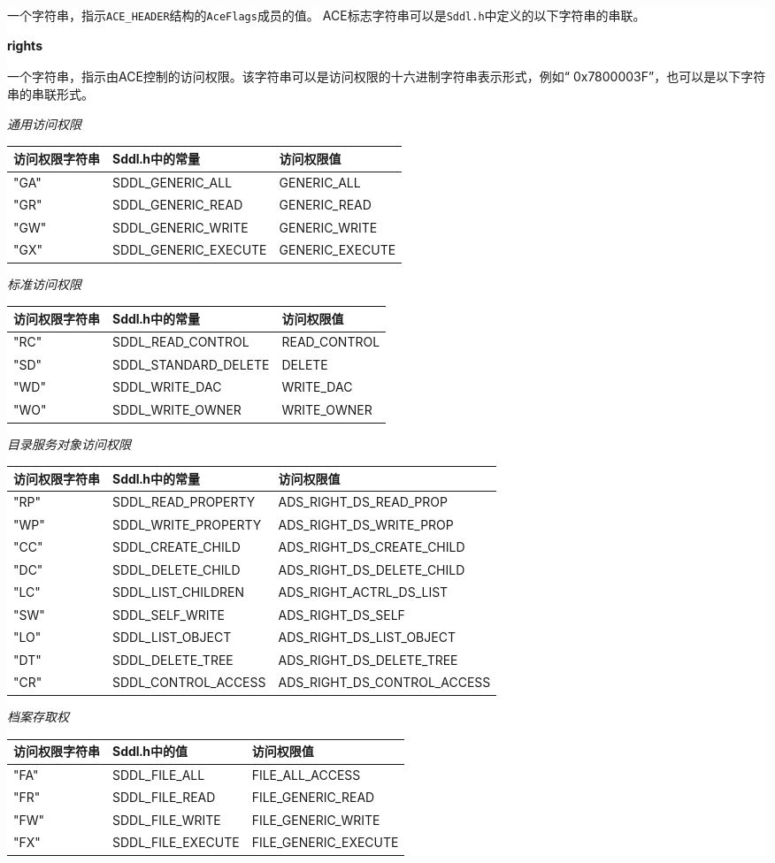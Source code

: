 一个字符串，指示`ACE_HEADER`结构的`AceFlags`成员的值。 ACE标志字符串可以是`Sddl.h`中定义的以下字符串的串联。

**rights**

一个字符串，指示由ACE控制的访问权限。该字符串可以是访问权限的十六进制字符串表示形式，例如“ 0x7800003F”，也可以是以下字符串的串联形式。

_通用访问权限_

| 访问权限字符串 | Sddl.h中的常量 | 访问权限值 |
| :--- | :--- | :--- |
| "GA" | SDDL\_GENERIC\_ALL | GENERIC\_ALL |
| "GR" | SDDL\_GENERIC\_READ | GENERIC\_READ |
| "GW" | SDDL\_GENERIC\_WRITE | GENERIC\_WRITE |
| "GX" | SDDL\_GENERIC\_EXECUTE | GENERIC\_EXECUTE |

_标准访问权限_

| 访问权限字符串 | Sddl.h中的常量 | 访问权限值 |
| :--- | :--- | :--- |
| "RC" | SDDL\_READ\_CONTROL | READ\_CONTROL |
| "SD" | SDDL\_STANDARD\_DELETE | DELETE |
| "WD" | SDDL\_WRITE\_DAC | WRITE\_DAC |
| "WO" | SDDL\_WRITE\_OWNER | WRITE\_OWNER |

_目录服务对象访问权限_

| 访问权限字符串 | Sddl.h中的常量 | 访问权限值 |
| :--- | :--- | :--- |
| "RP" | SDDL\_READ\_PROPERTY | ADS\_RIGHT\_DS\_READ\_PROP |
| "WP" | SDDL\_WRITE\_PROPERTY | ADS\_RIGHT\_DS\_WRITE\_PROP |
| "CC" | SDDL\_CREATE\_CHILD | ADS\_RIGHT\_DS\_CREATE\_CHILD |
| "DC" | SDDL\_DELETE\_CHILD | ADS\_RIGHT\_DS\_DELETE\_CHILD |
| "LC" | SDDL\_LIST\_CHILDREN | ADS\_RIGHT\_ACTRL\_DS\_LIST |
| "SW" | SDDL\_SELF\_WRITE | ADS\_RIGHT\_DS\_SELF |
| "LO" | SDDL\_LIST\_OBJECT | ADS\_RIGHT\_DS\_LIST\_OBJECT |
| "DT" | SDDL\_DELETE\_TREE | ADS\_RIGHT\_DS\_DELETE\_TREE |
| "CR" | SDDL\_CONTROL\_ACCESS | ADS\_RIGHT\_DS\_CONTROL\_ACCESS |

_档案存取权_

| 访问权限字符串 | Sddl.h中的值 | 访问权限值 |
| :--- | :--- | :--- |
| "FA" | SDDL\_FILE\_ALL | FILE\_ALL\_ACCESS |
| "FR" | SDDL\_FILE\_READ | FILE\_GENERIC\_READ |
| "FW" | SDDL\_FILE\_WRITE | FILE\_GENERIC\_WRITE |
| "FX" | SDDL\_FILE\_EXECUTE | FILE\_GENERIC\_EXECUTE |
